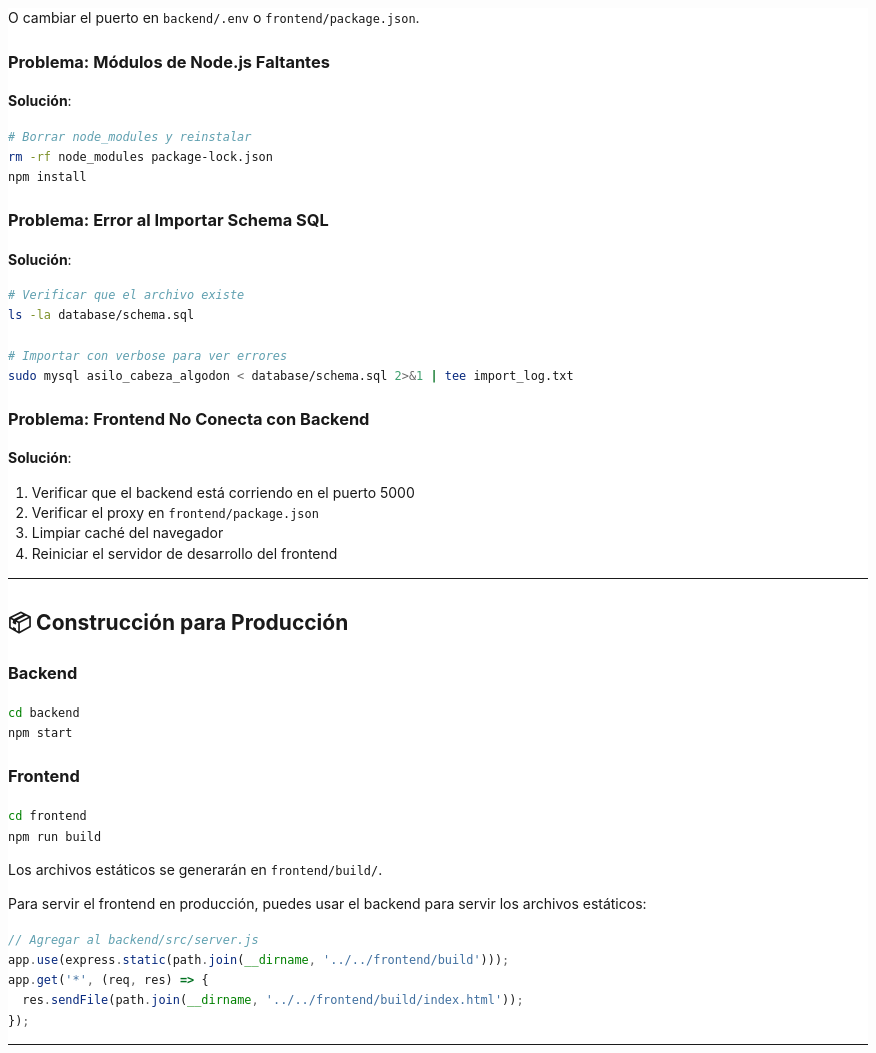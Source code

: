 O cambiar el puerto en `backend/.env` o `frontend/package.json`.

### Problema: Módulos de Node.js Faltantes

**Solución**:
```bash
# Borrar node_modules y reinstalar
rm -rf node_modules package-lock.json
npm install
```

### Problema: Error al Importar Schema SQL

**Solución**:
```bash
# Verificar que el archivo existe
ls -la database/schema.sql

# Importar con verbose para ver errores
sudo mysql asilo_cabeza_algodon < database/schema.sql 2>&1 | tee import_log.txt
```

### Problema: Frontend No Conecta con Backend

**Solución**:
1. Verificar que el backend está corriendo en el puerto 5000
2. Verificar el proxy en `frontend/package.json`
3. Limpiar caché del navegador
4. Reiniciar el servidor de desarrollo del frontend

---

## 📦 Construcción para Producción

### Backend

```bash
cd backend
npm start
```

### Frontend

```bash
cd frontend
npm run build
```

Los archivos estáticos se generarán en `frontend/build/`.

Para servir el frontend en producción, puedes usar el backend para servir los archivos estáticos:

```javascript
// Agregar al backend/src/server.js
app.use(express.static(path.join(__dirname, '../../frontend/build')));
app.get('*', (req, res) => {
  res.sendFile(path.join(__dirname, '../../frontend/build/index.html'));
});
```

---
